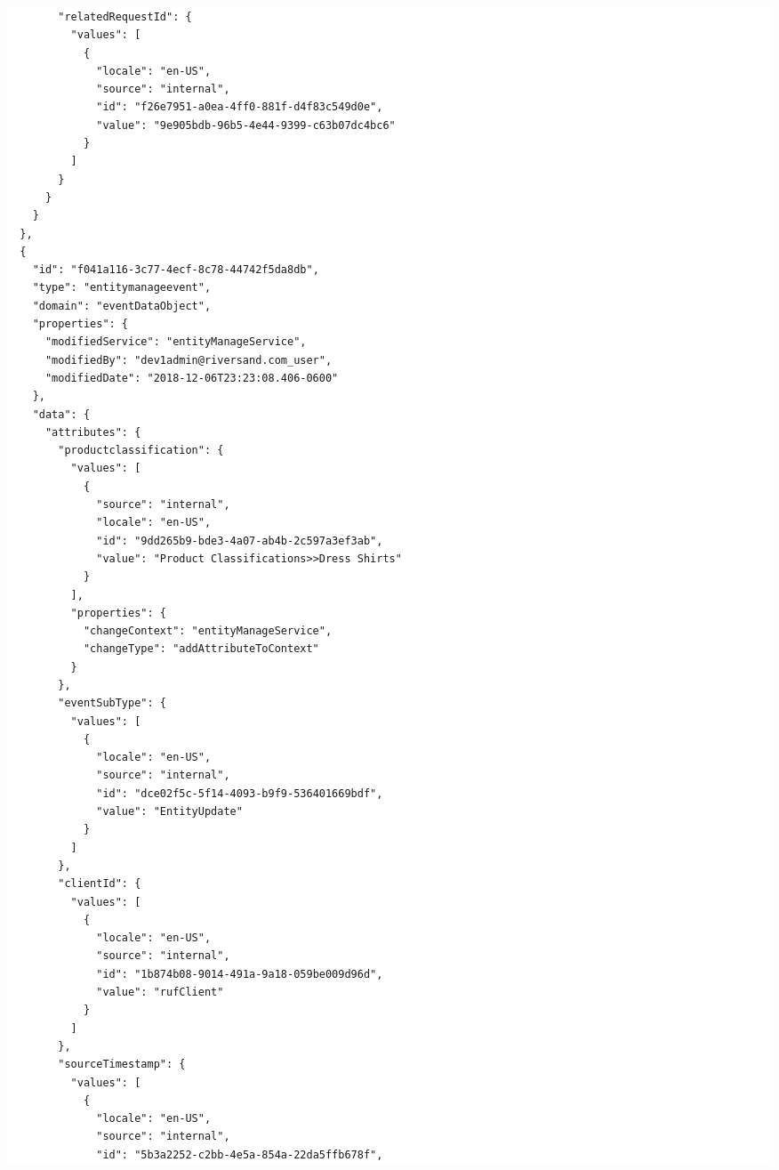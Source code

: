             "relatedRequestId": {
              "values": [
                {
                  "locale": "en-US",
                  "source": "internal",
                  "id": "f26e7951-a0ea-4ff0-881f-d4f83c549d0e",
                  "value": "9e905bdb-96b5-4e44-9399-c63b07dc4bc6"
                }
              ]
            }
          }
        }
      },
      {
        "id": "f041a116-3c77-4ecf-8c78-44742f5da8db",
        "type": "entitymanageevent",
        "domain": "eventDataObject",
        "properties": {
          "modifiedService": "entityManageService",
          "modifiedBy": "dev1admin@riversand.com_user",
          "modifiedDate": "2018-12-06T23:23:08.406-0600"
        },
        "data": {
          "attributes": {
            "productclassification": {
              "values": [
                {
                  "source": "internal",
                  "locale": "en-US",
                  "id": "9dd265b9-bde3-4a07-ab4b-2c597a3ef3ab",
                  "value": "Product Classifications>>Dress Shirts"
                }
              ],
              "properties": {
                "changeContext": "entityManageService",
                "changeType": "addAttributeToContext"
              }
            },
            "eventSubType": {
              "values": [
                {
                  "locale": "en-US",
                  "source": "internal",
                  "id": "dce02f5c-5f14-4093-b9f9-536401669bdf",
                  "value": "EntityUpdate"
                }
              ]
            },
            "clientId": {
              "values": [
                {
                  "locale": "en-US",
                  "source": "internal",
                  "id": "1b874b08-9014-491a-9a18-059be009d96d",
                  "value": "rufClient"
                }
              ]
            },
            "sourceTimestamp": {
              "values": [
                {
                  "locale": "en-US",
                  "source": "internal",
                  "id": "5b3a2252-c2bb-4e5a-854a-22da5ffb678f",